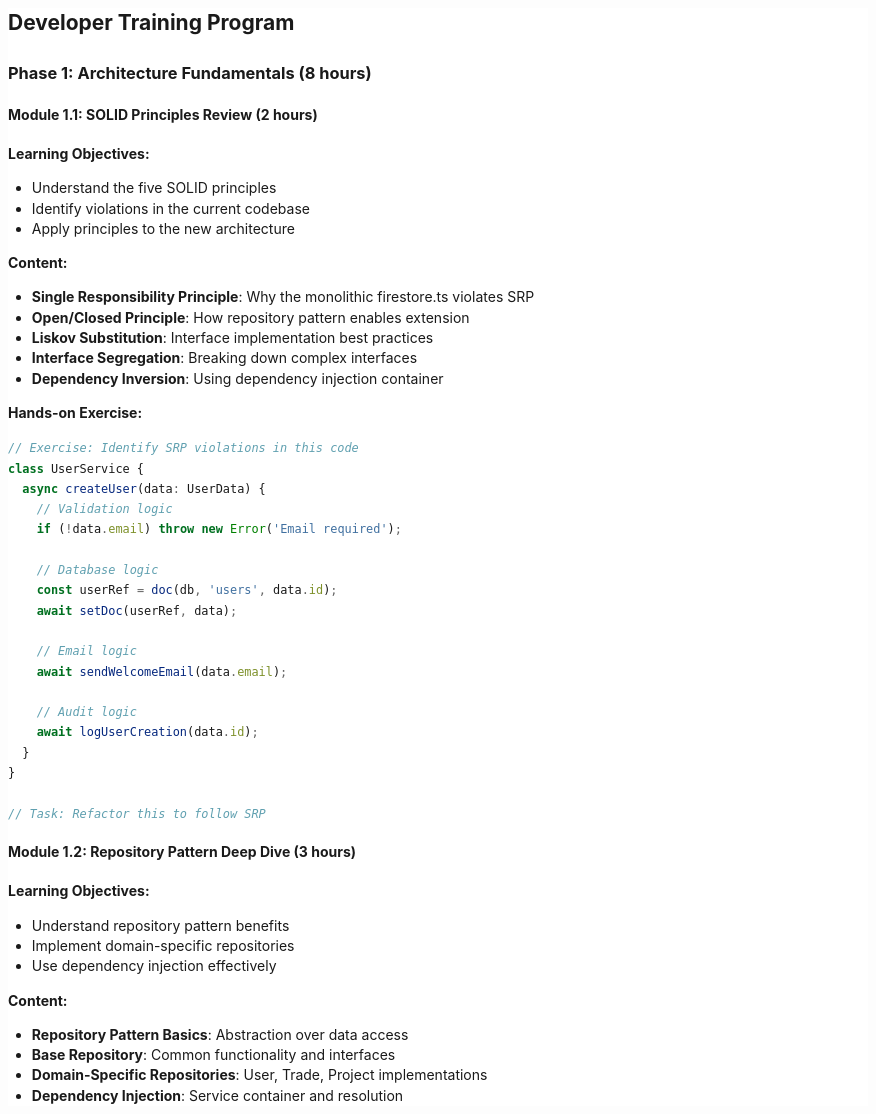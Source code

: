 
## Developer Training Program

### Phase 1: Architecture Fundamentals (8 hours)

#### Module 1.1: SOLID Principles Review (2 hours)
**Learning Objectives:**
- Understand the five SOLID principles
- Identify violations in the current codebase
- Apply principles to the new architecture

**Content:**
- **Single Responsibility Principle**: Why the monolithic firestore.ts violates SRP
- **Open/Closed Principle**: How repository pattern enables extension
- **Liskov Substitution**: Interface implementation best practices
- **Interface Segregation**: Breaking down complex interfaces
- **Dependency Inversion**: Using dependency injection container

**Hands-on Exercise:**
```typescript
// Exercise: Identify SRP violations in this code
class UserService {
  async createUser(data: UserData) {
    // Validation logic
    if (!data.email) throw new Error('Email required');
    
    // Database logic
    const userRef = doc(db, 'users', data.id);
    await setDoc(userRef, data);
    
    // Email logic
    await sendWelcomeEmail(data.email);
    
    // Audit logic
    await logUserCreation(data.id);
  }
}

// Task: Refactor this to follow SRP
```

#### Module 1.2: Repository Pattern Deep Dive (3 hours)
**Learning Objectives:**
- Understand repository pattern benefits
- Implement domain-specific repositories
- Use dependency injection effectively

**Content:**
- **Repository Pattern Basics**: Abstraction over data access
- **Base Repository**: Common functionality and interfaces
- **Domain-Specific Repositories**: User, Trade, Project implementations
- **Dependency Injection**: Service container and resolution
